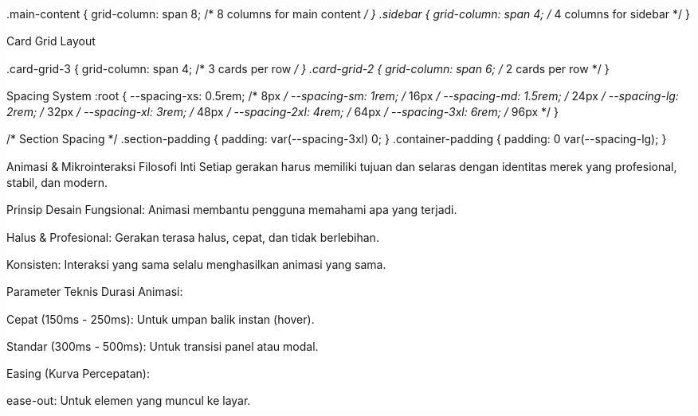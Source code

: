 .main-content {
  grid-column: span 8; /* 8 columns for main content */
}
.sidebar {
  grid-column: span 4; /* 4 columns for sidebar */
}

Card Grid Layout

.card-grid-3 {
  grid-column: span 4; /* 3 cards per row */
}
.card-grid-2 {
  grid-column: span 6; /* 2 cards per row */
}

Spacing System
:root {
  --spacing-xs: 0.5rem;   /* 8px */
  --spacing-sm: 1rem;     /* 16px */
  --spacing-md: 1.5rem;   /* 24px */
  --spacing-lg: 2rem;     /* 32px */
  --spacing-xl: 3rem;     /* 48px */
  --spacing-2xl: 4rem;    /* 64px */
  --spacing-3xl: 6rem;    /* 96px */
}

/* Section Spacing */
.section-padding {
  padding: var(--spacing-3xl) 0;
}
.container-padding {
  padding: 0 var(--spacing-lg);
}

Animasi & Mikrointeraksi
Filosofi Inti
Setiap gerakan harus memiliki tujuan dan selaras dengan identitas merek yang profesional, stabil, dan modern.

Prinsip Desain
Fungsional: Animasi membantu pengguna memahami apa yang terjadi.

Halus & Profesional: Gerakan terasa halus, cepat, dan tidak berlebihan.

Konsisten: Interaksi yang sama selalu menghasilkan animasi yang sama.

Parameter Teknis
Durasi Animasi:

Cepat (150ms - 250ms): Untuk umpan balik instan (hover).

Standar (300ms - 500ms): Untuk transisi panel atau modal.

Easing (Kurva Percepatan):

ease-out: Untuk elemen yang muncul ke layar.
